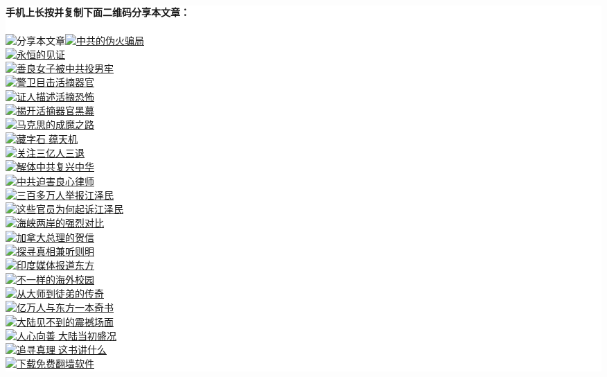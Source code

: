 <strong>手机上长按并复制下面二维码分享本文章：</strong><br><br><img src="https://chart.apis.google.com/chart?cht=qr&chs=240x240&choe=UTF-8&chld=M|2&chl=https://github.com/19920513/djy/blob/master/gb/23/5/13/n13995737.md%231" title="分享本文章"></td><td VALIGN=TOP><a href="https://github.com/19920513/djy/blob/master/gb/16/1/21/n4622075.md?dfh#1" target="_blank"><img src="https://raw.githubusercontent.com/19920513/djy/master/gb/300/wei-f1.jpg" title="中共的伪火骗局"  alt="中共的伪火骗局"></a><br><a href="https://github.com/19920513/www/blob/master/README.md?dfh#9" target="_blank"><img src="https://raw.githubusercontent.com/19920513/djy/master/gb/300/yong-h.jpg" title="永恒的见证"  alt="永恒的见证"></a><br><a href="https://github.com/19920513/djy/blob/master/gb/13/9/29/n3974789.md?dfh#1" target="_blank"><img src="https://raw.githubusercontent.com/19920513/djy/master/gb/300/shang-lnz.jpg" title="善良女子被中共投男牢"  alt="善良女子被中共投男牢"></a><br><a href="https://github.com/19920513/djy/blob/master/gb/16/3/16/n4663449.md?dfh#1" target="_blank"><img src="https://raw.githubusercontent.com/19920513/djy/master/gb/300/huo-z3.jpg" title="警卫目击活摘器官"  alt="警卫目击活摘器官"></a><br><a href="https://github.com/19920513/djy/blob/master/gb/16/8/7/n8177641.md?dfh#1" target="_blank"><img src="https://raw.githubusercontent.com/19920513/djy/master/gb/300/huo-z4.jpg" title="证人描述活摘恐怖"  alt="证人描述活摘恐怖"></a><br><a href="https://github.com/19920513/djy/blob/master/gb/10/4/19/n2881569.md?dfh#1" target="_blank"><img src="https://raw.githubusercontent.com/19920513/djy/master/gb/300/huo-z1.jpg" title="揭开活摘器官黑幕"  alt="揭开活摘器官黑幕"></a><br><a href="https://github.com/19920513/djy/blob/master/gb/10/11/7/n3077476.md?dfh#1" target="_blank"><img src="https://raw.githubusercontent.com/19920513/djy/master/gb/300/ma-ks.jpg" title="马克思的成魔之路"  alt="马克思的成魔之路"></a><br><a href="https://github.com/19920513/djy/blob/master/gb/14/6/9/n4173977.md?dfh#1" target="_blank"><img src="https://raw.githubusercontent.com/19920513/djy/master/gb/300/chang-zs.jpg" title="藏字石 蕴天机"  alt="藏字石 蕴天机"></a><br><a href="https://github.com/19920513/djy/blob/master/gb/18/5/10/n10381511.md?dfh#1" target="_blank"><img src="https://raw.githubusercontent.com/19920513/djy/master/gb/300/st1.jpg" title="关注三亿人三退"  alt="关注三亿人三退"></a><br><a href="https://github.com/19920513/djy/blob/master/gb/18/3/21/n10237682.md?dfh#1" target="_blank"><img src="https://raw.githubusercontent.com/19920513/djy/master/gb/300/jie-t.jpg" title="解体中共复兴中华"  alt="解体中共复兴中华"></a><br><a href="https://github.com/19920513/djy/blob/master/gb/9/2/9/n2422991.md?dfh#1" target="_blank"><img src="https://raw.githubusercontent.com/19920513/djy/master/gb/300/gao-zs.jpg" title="中共迫害良心律师"  alt="中共迫害良心律师"></a><br><a href="https://github.com/19920513/djy/blob/master/gb/18/12/9/n10900044.md?dfh#1" target="_blank"><img src="https://raw.githubusercontent.com/19920513/djy/master/gb/300/sj1.jpg" title="三百多万人举报江泽民"  alt="三百多万人举报江泽民"></a><br><a href="https://github.com/19920513/djy/blob/master/gb/18/8/28/n10672014.md?dfh#1" target="_blank"><img src="https://raw.githubusercontent.com/19920513/djy/master/gb/300/sj2.jpg" title="这些官员为何起诉江泽民"  alt="这些官员为何起诉江泽民"></a><br><a href="https://github.com/19920513/djy/blob/master/gb/8/12/18/n2367165.md?dfh#1" target="_blank"><img src="https://raw.githubusercontent.com/19920513/djy/master/gb/300/liangan.jpg" title="海峡两岸的强烈对比"  alt="海峡两岸的强烈对比"></a><br><a href="https://github.com/19920513/djy/blob/master/gb/15/12/10/n4593139.md?dfh#1" target="_blank"><img src="https://raw.githubusercontent.com/19920513/djy/master/gb/300/jia-ndzl.jpg" title="加拿大总理的贺信"  alt="加拿大总理的贺信"></a><br><a href="https://github.com/19920513/djy/blob/master/gb/11/6/17/n3289382.md?dfh#1" target="_blank"><img src="https://raw.githubusercontent.com/19920513/djy/master/gb/300/xiao-wd.jpg" title="探寻真相兼听则明"  alt="探寻真相兼听则明"></a><br><a href="https://github.com/19920513/djy/blob/master/gb/18/10/27/n10812623.md?dfh#1" target="_blank"><img src="https://raw.githubusercontent.com/19920513/djy/master/gb/300/yindu.jpg" title="印度媒体报道东方"  alt="印度媒体报道东方"></a><br><a href="https://github.com/19920513/djy/blob/master/gb/18/6/9/n10469652.md?dfh#1" target="_blank"><img src="https://raw.githubusercontent.com/19920513/djy/master/gb/300/xie-j.jpg" title="不一样的海外校园"  alt="不一样的海外校园"></a><br><a href="https://github.com/19920513/djy/blob/master/gb/7/4/5/n1669415.md?dfh#1" target="_blank"><img src="https://raw.githubusercontent.com/19920513/djy/master/gb/300/li-up.jpg" title="从大师到徒弟的传奇"  alt="从大师到徒弟的传奇"></a><br><a href="https://github.com/19920513/djy/blob/master/gb/17/5/26/n9191512.md?dfh#1" target="_blank"><img src="https://raw.githubusercontent.com/19920513/djy/master/gb/300/zfl2.jpg" title="亿万人与东方一本奇书"  alt="亿万人与东方一本奇书"></a><br><a href="https://github.com/19920513/djy/blob/master/gb/13/11/27/n4020290.md?dfh#1" target="_blank"><img src="https://raw.githubusercontent.com/19920513/djy/master/gb/300/zhen-h.jpg" title="大陆见不到的震撼场面"  alt="大陆见不到的震撼场面"></a><br><a href="https://github.com/19920513/djy/blob/master/gb/15/7/17/n4482910.md?dfh#1" target="_blank"><img src="https://raw.githubusercontent.com/19920513/djy/master/gb/300/dalu-sk.jpg" title="人心向善 大陆当初盛况"  alt="人心向善 大陆当初盛况"></a><br><a href="https://github.com/19920513/djy/blob/master/gb/19/1/5/n10955468.md?dfh#1" target="_blank"><img src="https://raw.githubusercontent.com/19920513/djy/master/gb/300/zfl1.jpg" title="追寻真理 这书讲什么"  alt="追寻真理 这书讲什么"></a><br><a href="https://github.com/19920513/www/blob/master/README.md?dfh#1" target="_blank"><img src="https://raw.githubusercontent.com/19920513/djy/master/gb/300/fq1.jpg" title="下载免费翻墙软件"  alt="下载免费翻墙软件"></a><br></td></tr></table>
